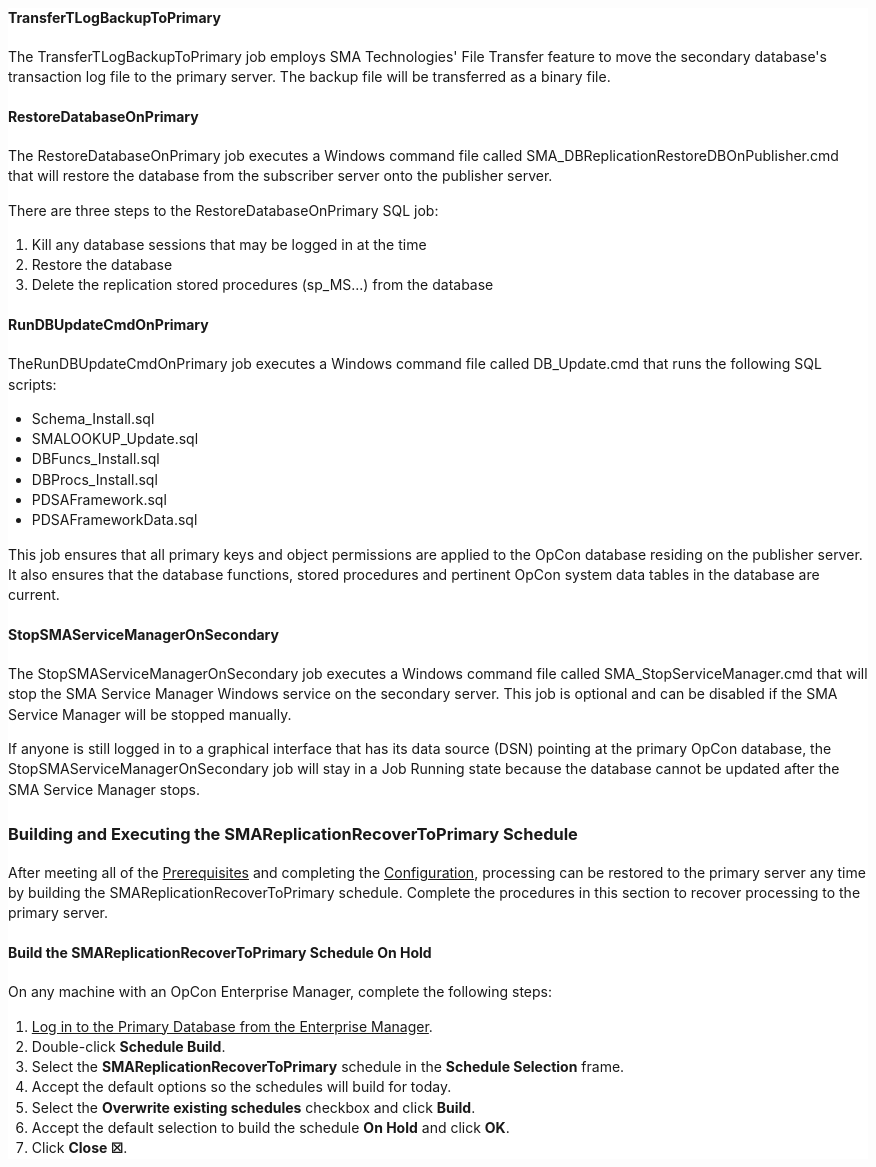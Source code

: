 #### TransferTLogBackupToPrimary

The TransferTLogBackupToPrimary job employs SMA Technologies' File Transfer feature to move the secondary database's transaction log file to the primary server. The backup file will be transferred as a binary file.

#### RestoreDatabaseOnPrimary

The RestoreDatabaseOnPrimary job executes a Windows command file called SMA_DBReplicationRestoreDBOnPublisher.cmd that will restore the database from the subscriber server onto the publisher server.

There are three steps to the RestoreDatabaseOnPrimary SQL job:

1. Kill any database sessions that may be logged in at the time
2. Restore the database
3. Delete the replication stored procedures (sp_MS...) from the database

#### RunDBUpdateCmdOnPrimary

TheRunDBUpdateCmdOnPrimary job executes a Windows command file called DB_Update.cmd that runs the following SQL scripts:

- Schema_Install.sql
- SMALOOKUP_Update.sql
- DBFuncs_Install.sql
- DBProcs_Install.sql
- PDSAFramework.sql
- PDSAFrameworkData.sql

This job ensures that all primary keys and object permissions are applied to the OpCon database residing on the publisher server. It also ensures that the database functions, stored procedures and pertinent OpCon system data tables in the database are current.

#### StopSMAServiceManagerOnSecondary

The StopSMAServiceManagerOnSecondary job executes a Windows command file called SMA_StopServiceManager.cmd that will stop the SMA Service Manager Windows service on the secondary server. This job is optional and can be disabled if the SMA Service Manager will be stopped manually.

If anyone is still logged in to a graphical interface that has its data source (DSN) pointing at the primary OpCon database, the StopSMAServiceManagerOnSecondary job will stay in a Job Running state because the database cannot be updated after the SMA Service Manager stops.

### Building and Executing the SMAReplicationRecoverToPrimary Schedule

After meeting all of the [Prerequisites](#Prerequi) and completing the [Configuration](#Configur7), processing can be restored to the primary server any time by building the SMAReplicationRecoverToPrimary schedule. Complete the procedures in this section to recover processing to the primary server.

#### Build the SMAReplicationRecoverToPrimary Schedule On Hold

On any machine with an OpCon Enterprise Manager, complete the following steps:

1. [Log in to the Primary Database from the Enterprise Manager](#Log_in_to_the_Primary_Database_from_the_Enterprise_Manager).
2. Double-click **Schedule Build**.
3. Select the **SMAReplicationRecoverToPrimary** schedule in the **Schedule Selection** frame.
4. Accept the default options so the schedules will build for today.
5. Select the **Overwrite existing schedules** checkbox and click **Build**.
6. Accept the default selection to build the schedule **On Hold** and click **OK**.
7. Click **Close ☒**.
